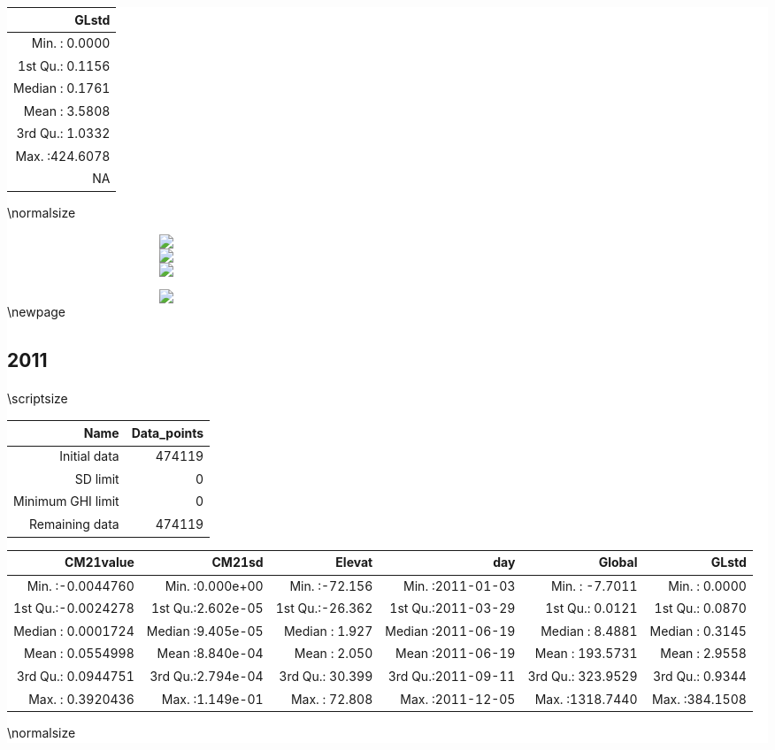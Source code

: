  

|            GLstd |
|-----------------:|
| Min.   :  0.0000 |
| 1st Qu.:  0.1156 |
| Median :  0.1761 |
| Mean   :  3.5808 |
| 3rd Qu.:  1.0332 |
| Max.   :424.6078 |
|               NA |

\normalsize

<img src="/home/athan/CM_21_GLB/REPORTS/CM21_P50_GHI_dark_correction_files/figure-html/unnamed-chunk-5-17.png" width="60%" style="display: block; margin: auto;" /><img src="/home/athan/CM_21_GLB/REPORTS/CM21_P50_GHI_dark_correction_files/figure-html/unnamed-chunk-5-18.png" width="60%" style="display: block; margin: auto;" /><img src="/home/athan/CM_21_GLB/REPORTS/CM21_P50_GHI_dark_correction_files/figure-html/unnamed-chunk-5-19.png" width="60%" style="display: block; margin: auto;" />

<img src="/home/athan/CM_21_GLB/REPORTS/CM21_P50_GHI_dark_correction_files/figure-html/unnamed-chunk-5-20.png" width="60%" style="display: block; margin: auto;" />\newpage

##  2011 

\scriptsize


|              Name | Data_points |
|------------------:|------------:|
|      Initial data |      474119 |
|          SD limit |           0 |
| Minimum GHI limit |           0 |
|    Remaining data |      474119 |



|          CM21value |            CM21sd |          Elevat |                day |            Global |            GLstd |
|-------------------:|------------------:|----------------:|-------------------:|------------------:|-----------------:|
| Min.   :-0.0044760 | Min.   :0.000e+00 | Min.   :-72.156 | Min.   :2011-01-03 | Min.   :  -7.7011 | Min.   :  0.0000 |
| 1st Qu.:-0.0024278 | 1st Qu.:2.602e-05 | 1st Qu.:-26.362 | 1st Qu.:2011-03-29 | 1st Qu.:   0.0121 | 1st Qu.:  0.0870 |
| Median : 0.0001724 | Median :9.405e-05 | Median :  1.927 | Median :2011-06-19 | Median :   8.4881 | Median :  0.3145 |
| Mean   : 0.0554998 | Mean   :8.840e-04 | Mean   :  2.050 | Mean   :2011-06-19 | Mean   : 193.5731 | Mean   :  2.9558 |
| 3rd Qu.: 0.0944751 | 3rd Qu.:2.794e-04 | 3rd Qu.: 30.399 | 3rd Qu.:2011-09-11 | 3rd Qu.: 323.9529 | 3rd Qu.:  0.9344 |
| Max.   : 0.3920436 | Max.   :1.149e-01 | Max.   : 72.808 | Max.   :2011-12-05 | Max.   :1318.7440 | Max.   :384.1508 |

\normalsize

